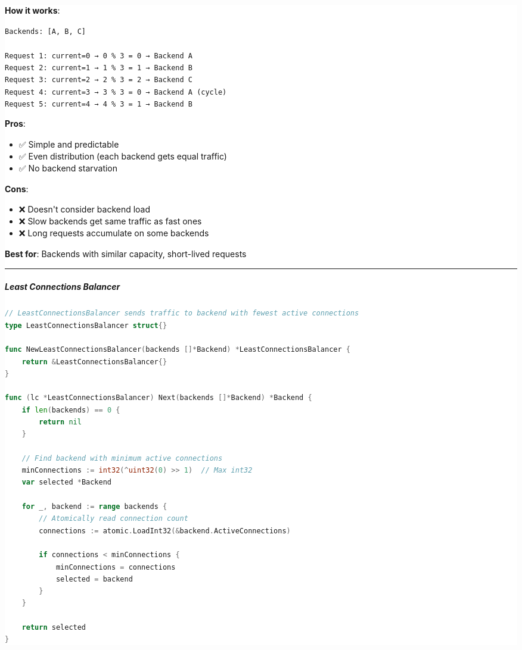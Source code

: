 **How it works**:
```
Backends: [A, B, C]

Request 1: current=0 → 0 % 3 = 0 → Backend A
Request 2: current=1 → 1 % 3 = 1 → Backend B
Request 3: current=2 → 2 % 3 = 2 → Backend C
Request 4: current=3 → 3 % 3 = 0 → Backend A (cycle)
Request 5: current=4 → 4 % 3 = 1 → Backend B
```

**Pros**:
- ✅ Simple and predictable
- ✅ Even distribution (each backend gets equal traffic)
- ✅ No backend starvation

**Cons**:
- ❌ Doesn't consider backend load
- ❌ Slow backends get same traffic as fast ones
- ❌ Long requests accumulate on some backends

**Best for**: Backends with similar capacity, short-lived requests

---

##### Least Connections Balancer

```go
// LeastConnectionsBalancer sends traffic to backend with fewest active connections
type LeastConnectionsBalancer struct{}

func NewLeastConnectionsBalancer(backends []*Backend) *LeastConnectionsBalancer {
    return &LeastConnectionsBalancer{}
}

func (lc *LeastConnectionsBalancer) Next(backends []*Backend) *Backend {
    if len(backends) == 0 {
        return nil
    }
    
    // Find backend with minimum active connections
    minConnections := int32(^uint32(0) >> 1)  // Max int32
    var selected *Backend
    
    for _, backend := range backends {
        // Atomically read connection count
        connections := atomic.LoadInt32(&backend.ActiveConnections)
        
        if connections < minConnections {
            minConnections = connections
            selected = backend
        }
    }
    
    return selected
}
```
